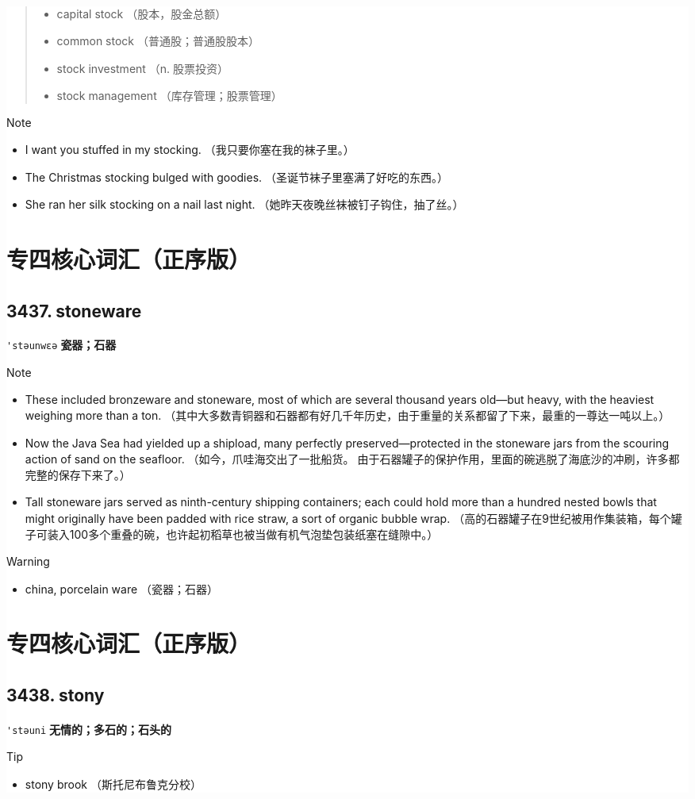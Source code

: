 > - capital stock （股本，股金总额）
>
> - common stock （普通股；普通股股本）
>
> - stock investment （n. 股票投资）
>
> - stock management （库存管理；股票管理）
>

> [!NOTE]
>
> - I want you stuffed in my stocking. （我只要你塞在我的袜子里。）
>
> - The Christmas stocking bulged with goodies. （圣诞节袜子里塞满了好吃的东西。）
>
> - She ran her silk stocking on a nail last night. （她昨天夜晚丝袜被钉子钩住，抽了丝。）
>

# 专四核心词汇（正序版）

## 3437. stoneware

`'stəunwεə`  **瓷器；石器**

> [!NOTE]
>
> - These included bronzeware and stoneware, most of which are several thousand years old—but heavy, with the heaviest weighing more than a ton. （其中大多数青铜器和石器都有好几千年历史，由于重量的关系都留了下来，最重的一尊达一吨以上。）
>
> - Now the Java Sea had yielded up a shipload, many perfectly preserved—protected in the stoneware jars from the scouring action of sand on the seafloor. （如今，爪哇海交出了一批船货。 由于石器罐子的保护作用，里面的碗逃脱了海底沙的冲刷，许多都完整的保存下来了。）
>
> - Tall stoneware jars served as ninth-century shipping containers; each could hold more than a hundred nested bowls that might originally have been padded with rice straw, a sort of organic bubble wrap. （高的石器罐子在9世纪被用作集装箱，每个罐子可装入100多个重叠的碗，也许起初稻草也被当做有机气泡垫包装纸塞在缝隙中。）
>

> [!WARNING]
>
> - china, porcelain ware （瓷器；石器）
>

# 专四核心词汇（正序版）

## 3438. stony

`'stəuni`  **无情的；多石的；石头的**

> [!TIP]
>
> - stony brook （斯托尼布鲁克分校）
>
